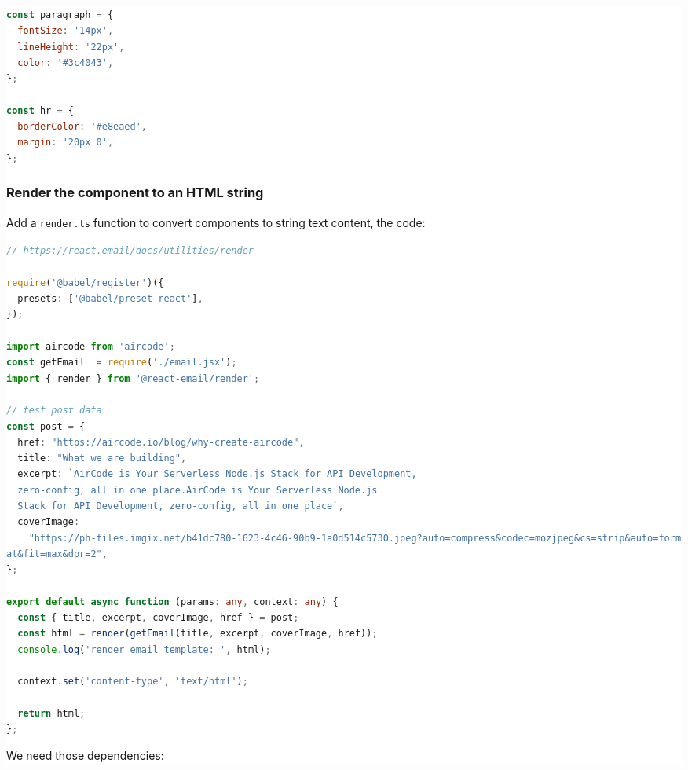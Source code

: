 ```jsx
const paragraph = {
  fontSize: '14px',
  lineHeight: '22px',
  color: '#3c4043',
};

const hr = {
  borderColor: '#e8eaed',
  margin: '20px 0',
};
```

### **Render the component to an HTML string**

Add a `render.ts` function to convert components to string text content, the code:

```ts
// https://react.email/docs/utilities/render

require('@babel/register')({
  presets: ['@babel/preset-react'],
});

import aircode from 'aircode';
const getEmail  = require('./email.jsx');
import { render } from '@react-email/render';

// test post data
const post = {
  href: "https://aircode.io/blog/why-create-aircode",
  title: "What we are building",
  excerpt: `AirCode is Your Serverless Node.js Stack for API Development,
  zero-config, all in one place.AirCode is Your Serverless Node.js
  Stack for API Development, zero-config, all in one place`,
  coverImage:
    "https://ph-files.imgix.net/b41dc780-1623-4c46-90b9-1a0d514c5730.jpeg?auto=compress&codec=mozjpeg&cs=strip&auto=format&fit=max&dpr=2",
};

export default async function (params: any, context: any) {
  const { title, excerpt, coverImage, href } = post;
  const html = render(getEmail(title, excerpt, coverImage, href));
  console.log('render email template: ', html);

  context.set('content-type', 'text/html');

  return html;
};
```

We need those dependencies:
